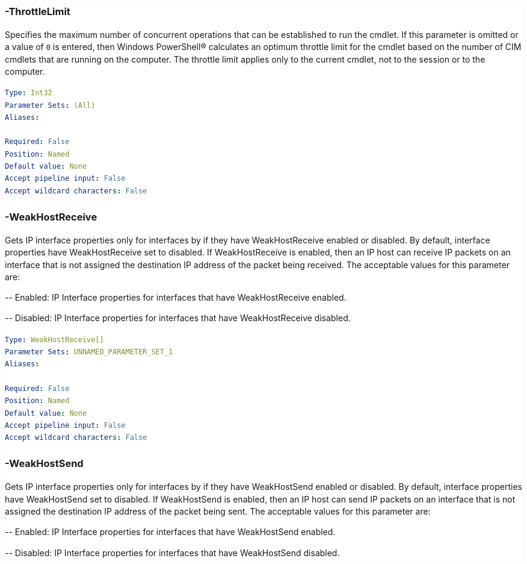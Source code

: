 ### -ThrottleLimit
Specifies the maximum number of concurrent operations that can be established to run the cmdlet.
If this parameter is omitted or a value of `0` is entered, then Windows PowerShell® calculates an optimum throttle limit for the cmdlet based on the number of CIM cmdlets that are running on the computer.
The throttle limit applies only to the current cmdlet, not to the session or to the computer.

```yaml
Type: Int32
Parameter Sets: (All)
Aliases: 

Required: False
Position: Named
Default value: None
Accept pipeline input: False
Accept wildcard characters: False
```

### -WeakHostReceive
Gets IP interface properties only for interfaces by if they have WeakHostReceive enabled or disabled.
By default, interface properties have WeakHostReceive set to disabled.
If WeakHostReceive is enabled, then an IP host can receive IP packets on an interface that is not assigned the destination IP address of the packet being received.
The acceptable values for this parameter are:

 -- Enabled: IP Interface properties for interfaces that have WeakHostReceive enabled. 

 -- Disabled: IP Interface properties for interfaces that have WeakHostReceive disabled.

```yaml
Type: WeakHostReceive[]
Parameter Sets: UNNAMED_PARAMETER_SET_1
Aliases: 

Required: False
Position: Named
Default value: None
Accept pipeline input: False
Accept wildcard characters: False
```

### -WeakHostSend
Gets IP interface properties only for interfaces by if they have WeakHostSend enabled or disabled.
By default, interface properties have WeakHostSend set to disabled.
If WeakHostSend is enabled, then an IP host can send IP packets on an interface that is not assigned the destination IP address of the packet being sent.
The acceptable values for this parameter are:

 -- Enabled: IP Interface properties for interfaces that have WeakHostSend enabled. 

 -- Disabled: IP Interface properties for interfaces that have WeakHostSend disabled.
